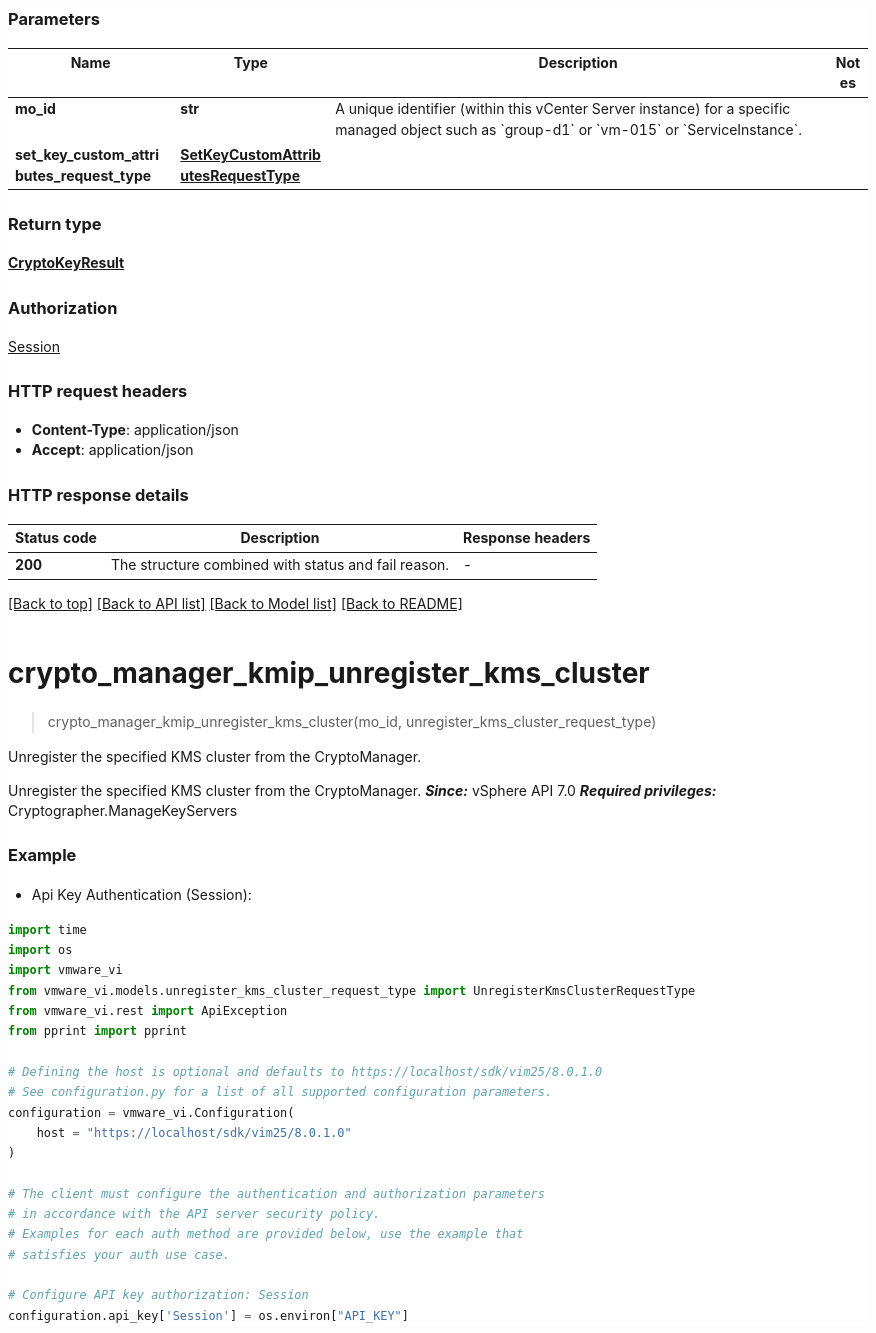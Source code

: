 

### Parameters

Name | Type | Description  | Notes
------------- | ------------- | ------------- | -------------
 **mo_id** | **str**| A unique identifier (within this vCenter Server instance) for a specific managed object such as &#x60;group-d1&#x60; or &#x60;vm-015&#x60; or &#x60;ServiceInstance&#x60;. | 
 **set_key_custom_attributes_request_type** | [**SetKeyCustomAttributesRequestType**](SetKeyCustomAttributesRequestType.md)|  | 

### Return type

[**CryptoKeyResult**](CryptoKeyResult.md)

### Authorization

[Session](../README.md#Session)

### HTTP request headers

 - **Content-Type**: application/json
 - **Accept**: application/json

### HTTP response details
| Status code | Description | Response headers |
|-------------|-------------|------------------|
**200** | The structure combined with status and fail reason.  |  -  |

[[Back to top]](#) [[Back to API list]](../README.md#documentation-for-api-endpoints) [[Back to Model list]](../README.md#documentation-for-models) [[Back to README]](../README.md)

# **crypto_manager_kmip_unregister_kms_cluster**
> crypto_manager_kmip_unregister_kms_cluster(mo_id, unregister_kms_cluster_request_type)

Unregister the specified KMS cluster from the CryptoManager. 

Unregister the specified KMS cluster from the CryptoManager.  ***Since:*** vSphere API 7.0  ***Required privileges:*** Cryptographer.ManageKeyServers 

### Example

* Api Key Authentication (Session):
```python
import time
import os
import vmware_vi
from vmware_vi.models.unregister_kms_cluster_request_type import UnregisterKmsClusterRequestType
from vmware_vi.rest import ApiException
from pprint import pprint

# Defining the host is optional and defaults to https://localhost/sdk/vim25/8.0.1.0
# See configuration.py for a list of all supported configuration parameters.
configuration = vmware_vi.Configuration(
    host = "https://localhost/sdk/vim25/8.0.1.0"
)

# The client must configure the authentication and authorization parameters
# in accordance with the API server security policy.
# Examples for each auth method are provided below, use the example that
# satisfies your auth use case.

# Configure API key authorization: Session
configuration.api_key['Session'] = os.environ["API_KEY"]

```